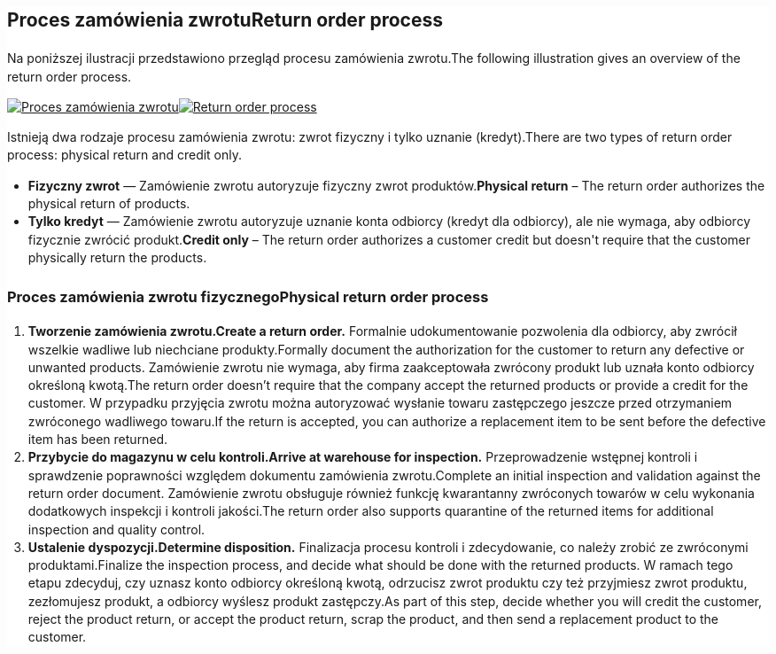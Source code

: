 ## <a name="return-order-process"></a><span data-ttu-id="43d41-111">Proces zamówienia zwrotu</span><span class="sxs-lookup"><span data-stu-id="43d41-111">Return order process</span></span>
<span data-ttu-id="43d41-112">Na poniższej ilustracji przedstawiono przegląd procesu zamówienia zwrotu.</span><span class="sxs-lookup"><span data-stu-id="43d41-112">The following illustration gives an overview of the return order process.</span></span>  

<span data-ttu-id="43d41-113">[![Proces zamówienia zwrotu](./media/salesreturns01.jpg)](./media/salesreturns01.jpg)</span><span class="sxs-lookup"><span data-stu-id="43d41-113">[![Return order process](./media/salesreturns01.jpg)](./media/salesreturns01.jpg)</span></span>  

<span data-ttu-id="43d41-114">Istnieją dwa rodzaje procesu zamówienia zwrotu: zwrot fizyczny i tylko uznanie (kredyt).</span><span class="sxs-lookup"><span data-stu-id="43d41-114">There are two types of return order process: physical return and credit only.</span></span>

-   <span data-ttu-id="43d41-115">**Fizyczny zwrot** — Zamówienie zwrotu autoryzuje fizyczny zwrot produktów.</span><span class="sxs-lookup"><span data-stu-id="43d41-115">**Physical return** – The return order authorizes the physical return of products.</span></span>
-   <span data-ttu-id="43d41-116">**Tylko kredyt** — Zamówienie zwrotu autoryzuje uznanie konta odbiorcy (kredyt dla odbiorcy), ale nie wymaga, aby odbiorcy fizycznie zwrócić produkt.</span><span class="sxs-lookup"><span data-stu-id="43d41-116">**Credit only** – The return order authorizes a customer credit but doesn't require that the customer physically return the products.</span></span>

### <a name="physical-return-order-process"></a><span data-ttu-id="43d41-117">Proces zamówienia zwrotu fizycznego</span><span class="sxs-lookup"><span data-stu-id="43d41-117">Physical return order process</span></span>

1.  <span data-ttu-id="43d41-118">**Tworzenie zamówienia zwrotu.**</span><span class="sxs-lookup"><span data-stu-id="43d41-118">**Create a return order.**</span></span> <span data-ttu-id="43d41-119">Formalnie udokumentowanie pozwolenia dla odbiorcy, aby zwrócił wszelkie wadliwe lub niechciane produkty.</span><span class="sxs-lookup"><span data-stu-id="43d41-119">Formally document the authorization for the customer to return any defective or unwanted products.</span></span> <span data-ttu-id="43d41-120">Zamówienie zwrotu nie wymaga, aby firma zaakceptowała zwrócony produkt lub uznała konto odbiorcy określoną kwotą.</span><span class="sxs-lookup"><span data-stu-id="43d41-120">The return order doesn’t require that the company accept the returned products or provide a credit for the customer.</span></span> <span data-ttu-id="43d41-121">W przypadku przyjęcia zwrotu można autoryzować wysłanie towaru zastępczego jeszcze przed otrzymaniem zwróconego wadliwego towaru.</span><span class="sxs-lookup"><span data-stu-id="43d41-121">If the return is accepted, you can authorize a replacement item to be sent before the defective item has been returned.</span></span>
2.  <span data-ttu-id="43d41-122">**Przybycie do magazynu w celu kontroli.**</span><span class="sxs-lookup"><span data-stu-id="43d41-122">**Arrive at warehouse for inspection.**</span></span> <span data-ttu-id="43d41-123">Przeprowadzenie wstępnej kontroli i sprawdzenie poprawności względem dokumentu zamówienia zwrotu.</span><span class="sxs-lookup"><span data-stu-id="43d41-123">Complete an initial inspection and validation against the return order document.</span></span> <span data-ttu-id="43d41-124">Zamówienie zwrotu obsługuje również funkcję kwarantanny zwróconych towarów w celu wykonania dodatkowych inspekcji i kontroli jakości.</span><span class="sxs-lookup"><span data-stu-id="43d41-124">The return order also supports quarantine of the returned items for additional inspection and quality control.</span></span>
3.  <span data-ttu-id="43d41-125">**Ustalenie dyspozycji.**</span><span class="sxs-lookup"><span data-stu-id="43d41-125">**Determine disposition.**</span></span> <span data-ttu-id="43d41-126">Finalizacja procesu kontroli i zdecydowanie, co należy zrobić ze zwróconymi produktami.</span><span class="sxs-lookup"><span data-stu-id="43d41-126">Finalize the inspection process, and decide what should be done with the returned products.</span></span> <span data-ttu-id="43d41-127">W ramach tego etapu zdecyduj, czy uznasz konto odbiorcy określoną kwotą, odrzucisz zwrot produktu czy też przyjmiesz zwrot produktu, zezłomujesz produkt, a odbiorcy wyślesz produkt zastępczy.</span><span class="sxs-lookup"><span data-stu-id="43d41-127">As part of this step, decide whether you will credit the customer, reject the product return, or accept the product return, scrap the product, and then send a replacement product to the customer.</span></span>